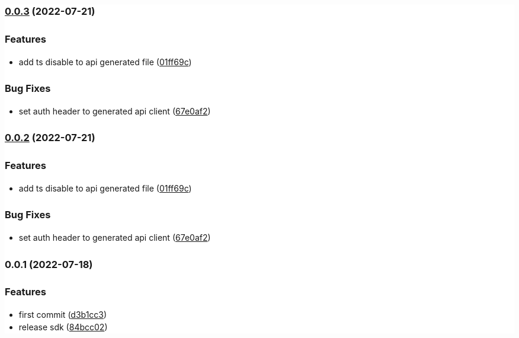 ### [0.0.3](https://github.com/TropixInc/pixwayid-sdk/compare/v0.0.1...v0.0.3) (2022-07-21)


### Features

* add ts disable to api generated file ([01ff69c](https://github.com/TropixInc/pixwayid-sdk/commit/01ff69c7a5597c90b99d920a20c3a30f406b8ecf))


### Bug Fixes

* set auth header to generated api client ([67e0af2](https://github.com/TropixInc/pixwayid-sdk/commit/67e0af2a994ce2a1ac7be093e60eb7fd7aabbb74))

### [0.0.2](https://github.com/TropixInc/pixwayid-sdk/compare/v0.0.1...v0.0.2) (2022-07-21)


### Features

* add ts disable to api generated file ([01ff69c](https://github.com/TropixInc/pixwayid-sdk/commit/01ff69c7a5597c90b99d920a20c3a30f406b8ecf))


### Bug Fixes

* set auth header to generated api client ([67e0af2](https://github.com/TropixInc/pixwayid-sdk/commit/67e0af2a994ce2a1ac7be093e60eb7fd7aabbb74))

### 0.0.1 (2022-07-18)


### Features

* first commit ([d3b1cc3](https://github.com/TropixInc/pixwayid-sdk/commit/d3b1cc35e457d8bf4f827a92f51666600e2b1637))
* release sdk ([84bcc02](https://github.com/TropixInc/pixwayid-sdk/commit/84bcc02c0f7874c3c22e96421cfec47f7b0ebb63))
